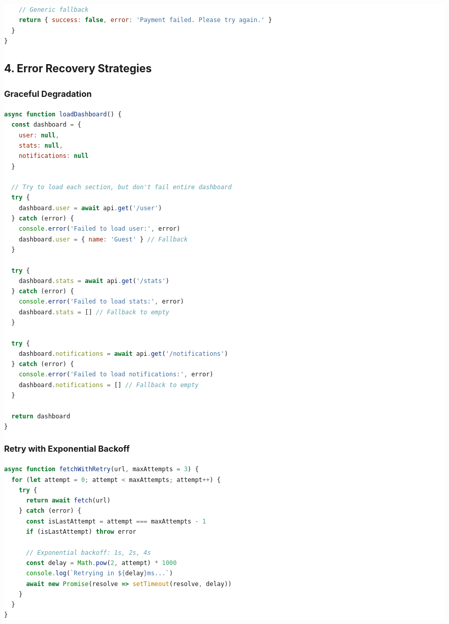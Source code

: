 ```javascript
    // Generic fallback
    return { success: false, error: 'Payment failed. Please try again.' }
  }
}
```

## 4. Error Recovery Strategies

### Graceful Degradation

```javascript
async function loadDashboard() {
  const dashboard = {
    user: null,
    stats: null,
    notifications: null
  }

  // Try to load each section, but don't fail entire dashboard
  try {
    dashboard.user = await api.get('/user')
  } catch (error) {
    console.error('Failed to load user:', error)
    dashboard.user = { name: 'Guest' } // Fallback
  }

  try {
    dashboard.stats = await api.get('/stats')
  } catch (error) {
    console.error('Failed to load stats:', error)
    dashboard.stats = [] // Fallback to empty
  }

  try {
    dashboard.notifications = await api.get('/notifications')
  } catch (error) {
    console.error('Failed to load notifications:', error)
    dashboard.notifications = [] // Fallback to empty
  }

  return dashboard
}
```

### Retry with Exponential Backoff

```javascript
async function fetchWithRetry(url, maxAttempts = 3) {
  for (let attempt = 0; attempt < maxAttempts; attempt++) {
    try {
      return await fetch(url)
    } catch (error) {
      const isLastAttempt = attempt === maxAttempts - 1
      if (isLastAttempt) throw error

      // Exponential backoff: 1s, 2s, 4s
      const delay = Math.pow(2, attempt) * 1000
      console.log(`Retrying in ${delay}ms...`)
      await new Promise(resolve => setTimeout(resolve, delay))
    }
  }
}
```
